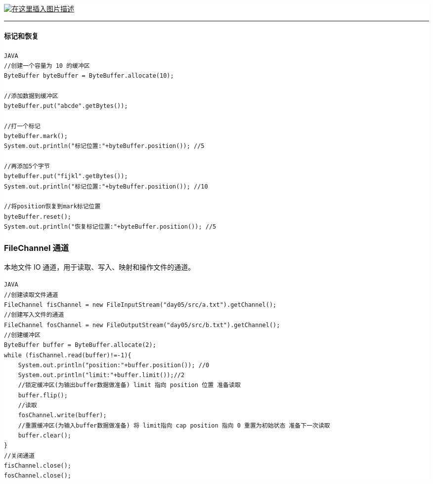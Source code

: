 [![在这里插入图片描述](https://img-blog.csdnimg.cn/3b16d8a5eb8e4e73ad0c552f5da62867.png)](https://img-blog.csdnimg.cn/3b16d8a5eb8e4e73ad0c552f5da62867.png)

------

#### 标记和恢复

```
JAVA
//创建一个容量为 10 的缓冲区
ByteBuffer byteBuffer = ByteBuffer.allocate(10);

//添加数据到缓冲区
byteBuffer.put("abcde".getBytes());

//打一个标记
byteBuffer.mark();
System.out.println("标记位置:"+byteBuffer.position()); //5

//再添加5个字节
byteBuffer.put("fijkl".getBytes());
System.out.println("标记位置:"+byteBuffer.position()); //10

//将position恢复到mark标记位置
byteBuffer.reset();
System.out.println("恢复标记位置:"+byteBuffer.position()); //5
```

### FileChannel 通道

本地文件 IO 通道，用于读取、写入、映射和操作文件的通道。

```
JAVA
//创建读取文件通道
FileChannel fisChannel = new FileInputStream("day05/src/a.txt").getChannel();
//创建写入文件的通道
FileChannel fosChannel = new FileOutputStream("day05/src/b.txt").getChannel();
//创建缓冲区
ByteBuffer buffer = ByteBuffer.allocate(2);
while (fisChannel.read(buffer)!=-1){
    System.out.println("position:"+buffer.position()); //0
    System.out.println("limit:"+buffer.limit());//2
    //锁定缓冲区(为输出buffer数据做准备) limit 指向 position 位置 准备读取 
    buffer.flip();
    //读取
    fosChannel.write(buffer);
    //重置缓冲区(为输入buffer数据做准备) 将 limit指向 cap position 指向 0 重置为初始状态 准备下一次读取
    buffer.clear();
}
//关闭通道
fisChannel.close();
fosChannel.close();
```
